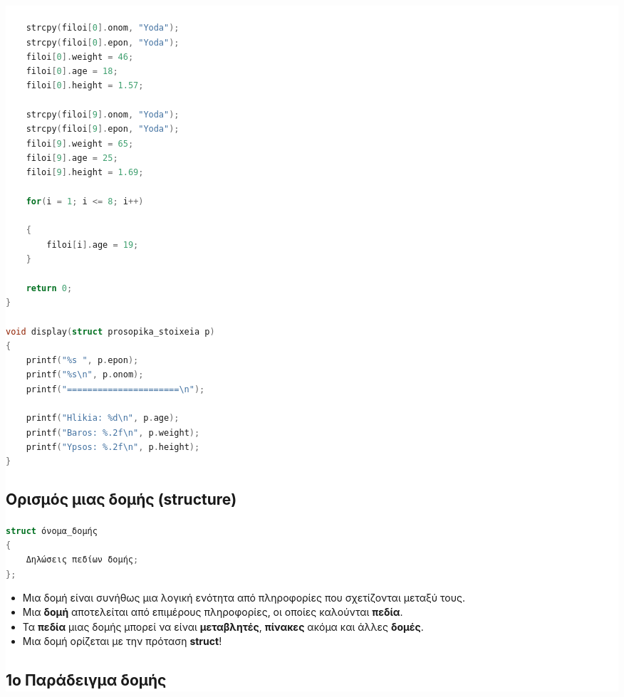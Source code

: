 ```c

    strcpy(filoi[0].onom, "Yoda");
    strcpy(filoi[0].epon, "Yoda");
    filoi[0].weight = 46;
    filoi[0].age = 18;
    filoi[0].height = 1.57;

    strcpy(filoi[9].onom, "Yoda");
    strcpy(filoi[9].epon, "Yoda");
    filoi[9].weight = 65;
    filoi[9].age = 25;
    filoi[9].height = 1.69;

    for(i = 1; i <= 8; i++)

    {
        filoi[i].age = 19;
    }

    return 0;
}

void display(struct prosopika_stoixeia p)
{
    printf("%s ", p.epon);
    printf("%s\n", p.onom);
    printf("======================\n");

    printf("Hlikia: %d\n", p.age);
    printf("Baros: %.2f\n", p.weight);
    printf("Ypsos: %.2f\n", p.height);
}
```

## Ορισµός µιας δοµής (structure)

```c
struct όνομα_δομής
{
    Δηλώσεις πεδίων δομής;
};
```

- Μια δοµή είναι συνήθως µια λογική ενότητα από πληροφορίες που σχετίζονται
µεταξύ τους.
- Μια **δοµή** αποτελείται από επιµέρους πληροφορίες, οι οποίες καλούνται **πεδία**.
- Τα **πεδία** µιας δοµής µπορεί να είναι **µεταβλητές**, **πίνακες** ακόµα και άλλες **δοµές**.
- Μια δοµή ορίζεται µε την πρόταση **struct**!

## 1o Παράδειγµα δοµής
